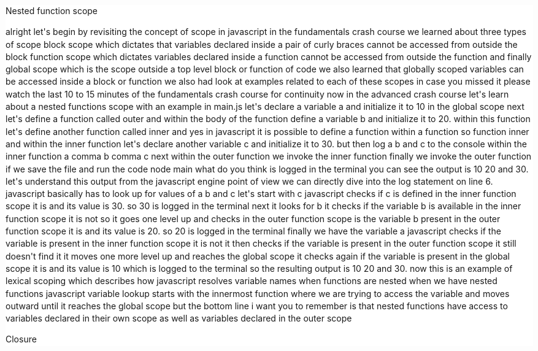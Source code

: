 Nested function scope

alright let's begin by revisiting the
concept of scope in javascript
in the fundamentals crash course we learned about three types of scope
block scope which dictates that variables declared inside a pair of curly braces cannot be accessed from
outside the block function scope which dictates variables declared inside a function cannot be
accessed from outside the function and finally global scope which is the scope outside a top level block or
function of code we also learned that globally scoped variables can be accessed inside a block
or function we also had look at examples related to each of these scopes
in case you missed it please watch the last 10 to 15 minutes of the fundamentals crash course for continuity
now in the advanced crash course let's learn about a nested functions scope
with an example in main.js let's declare a variable a
and initialize it to 10 in the global scope next let's define a function called
outer and within the body of the function
define a variable b and initialize it to 20.
within this function let's define another function called inner
and yes in javascript it is possible to define a function within a function
so function inner and within the inner function let's declare another variable c
and initialize it to 30. but then log a b and c to the console
within the inner function a comma b comma c
next within the outer function we invoke the inner function
finally we invoke the outer function
if we save the file and run the code node main
what do you think is logged in the terminal you can see the output is 10 20 and 30.
let's understand this output from the javascript engine point of view
we can directly dive into the log statement on line 6. javascript basically has to look up for
values of a b and c let's start with c javascript checks if
c is defined in the inner function scope it is and its value is 30. so 30 is
logged in the terminal next it looks for b it checks if the
variable b is available in the inner function scope it is not
so it goes one level up and checks in the outer function scope
is the variable b present in the outer function scope it is and its value is 20. so 20 is
logged in the terminal finally we have the variable a
javascript checks if the variable is present in the inner function scope
it is not it then checks if the variable is present in the outer function scope
it still doesn't find it it moves one more level up and reaches
the global scope it checks again if the variable is present in the global scope
it is and its value is 10 which is logged to the terminal
so the resulting output is 10 20 and 30.
now this is an example of lexical scoping which describes how javascript resolves
variable names when functions are nested when we have nested functions
javascript variable lookup starts with the innermost function where we are trying to access the variable
and moves outward until it reaches the global scope but the bottom line i want you to
remember is that nested functions have access to variables declared in
their own scope as well as variables declared in the outer scope

Closure
